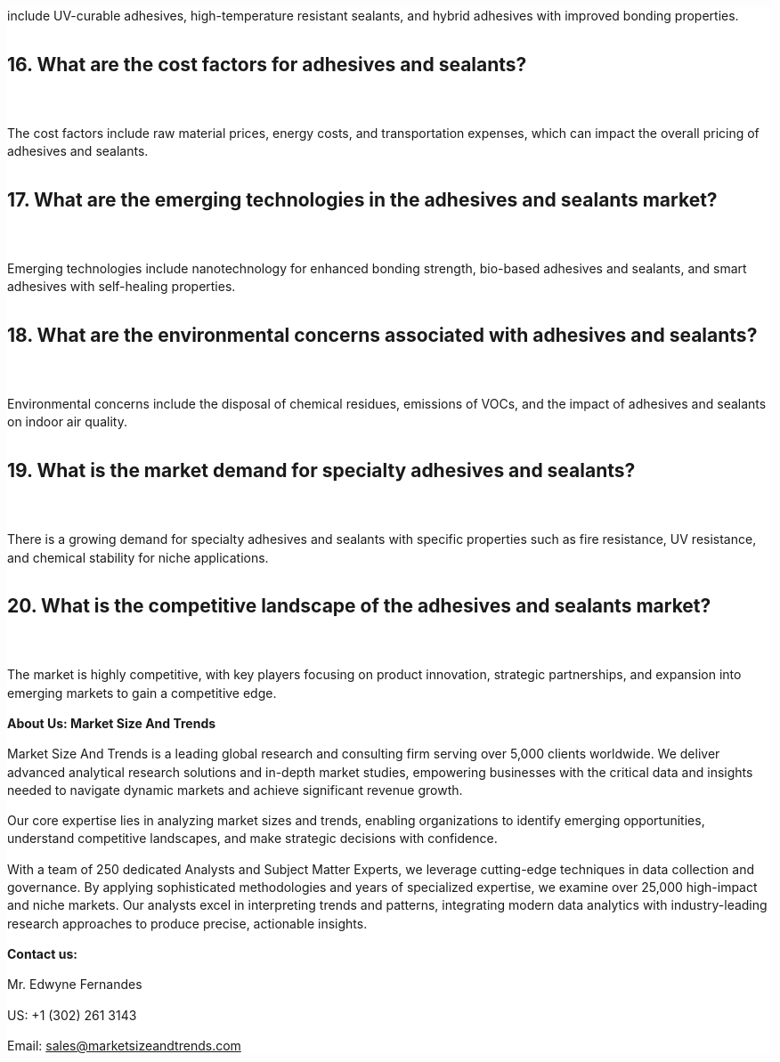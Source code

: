 include UV-curable adhesives, high-temperature resistant sealants, and hybrid adhesives with improved bonding properties.</p><h2>16. What are the cost factors for adhesives and sealants?</h2><p>&nbsp;</p><p>The cost factors include raw material prices, energy costs, and transportation expenses, which can impact the overall pricing of adhesives and sealants.</p><h2>17. What are the emerging technologies in the adhesives and sealants market?</h2><p>&nbsp;</p><p>Emerging technologies include nanotechnology for enhanced bonding strength, bio-based adhesives and sealants, and smart adhesives with self-healing properties.</p><h2>18. What are the environmental concerns associated with adhesives and sealants?</h2><p>&nbsp;</p><p>Environmental concerns include the disposal of chemical residues, emissions of VOCs, and the impact of adhesives and sealants on indoor air quality.</p><h2>19. What is the market demand for specialty adhesives and sealants?</h2><p>&nbsp;</p><p>There is a growing demand for specialty adhesives and sealants with specific properties such as fire resistance, UV resistance, and chemical stability for niche applications.</p><h2>20. What is the competitive landscape of the adhesives and sealants market?</h2><p>&nbsp;</p><p>The market is highly competitive, with key players focusing on product innovation, strategic partnerships, and expansion into emerging markets to gain a competitive edge.</p></body></html></p><p><strong>About Us:&nbsp;Market Size And Trends</strong></p><p>Market Size And Trends&nbsp;is a leading global research and consulting firm serving over 5,000 clients worldwide. We deliver advanced analytical research solutions and in-depth market studies, empowering businesses with the critical data and insights needed to navigate dynamic markets and achieve significant revenue growth.</p><p>Our core expertise lies in analyzing market sizes and trends, enabling organizations to identify emerging opportunities, understand competitive landscapes, and make strategic decisions with confidence.</p><p>With a team of 250 dedicated Analysts and Subject Matter Experts, we leverage cutting-edge techniques in data collection and governance. By applying sophisticated methodologies and years of specialized expertise, we examine over 25,000 high-impact and niche markets. Our analysts excel in interpreting trends and patterns, integrating modern data analytics with industry-leading research approaches to produce precise, actionable insights.</p><p><strong>Contact us:</strong></p><p>Mr. Edwyne Fernandes</p><p>US: +1 (302) 261 3143</p><p>Email: <a href="mailto:sales@marketsizeandtrends.com">sales@marketsizeandtrends.com</a>&nbsp;</p>
